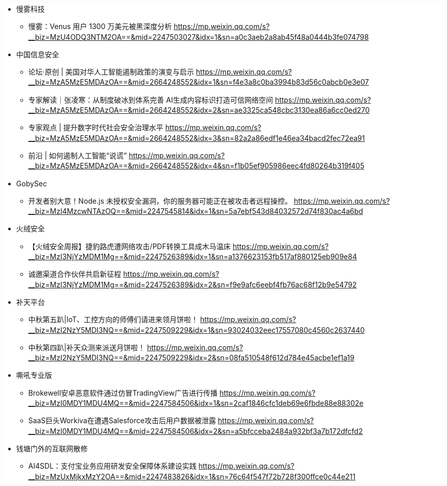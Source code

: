 - 慢雾科技
  - 慢雾：Venus 用户 1300 万美元被黑深度分析
https://mp.weixin.qq.com/s?__biz=MzU4ODQ3NTM2OA==&mid=2247503027&idx=1&sn=a0c3aeb2a8ab45f48a0444b3fe074798

- 中国信息安全
  - 论坛·原创 | 美国对华人工智能遏制政策的演变与启示
https://mp.weixin.qq.com/s?__biz=MzA5MzE5MDAzOA==&mid=2664248552&idx=1&sn=f4e3a8c0ba3994b83d56c0abcb0e3e07

  - 专家解读｜张凌寒：从制度破冰到体系完善 AI生成内容标识打造可信网络空间
https://mp.weixin.qq.com/s?__biz=MzA5MzE5MDAzOA==&mid=2664248552&idx=2&sn=ae3325ca548cbc3130ea86a6cc0ed270

  - 专家观点 | 提升数字时代社会安全治理水平
https://mp.weixin.qq.com/s?__biz=MzA5MzE5MDAzOA==&mid=2664248552&idx=3&sn=82a2a86edf1e46ea34bacd2fec72ea91

  - 前沿 | 如何遏制人工智能“说谎”
https://mp.weixin.qq.com/s?__biz=MzA5MzE5MDAzOA==&mid=2664248552&idx=4&sn=f1b05ef905986eec4fd80264b319f405

- GobySec
  - 开发者别大意！Node.js 未授权安全漏洞，你的服务器可能正在被攻击者远程操控。
https://mp.weixin.qq.com/s?__biz=MzI4MzcwNTAzOQ==&mid=2247545814&idx=1&sn=5a7ebf543d84032572d74f830ac4a6bd

- 火绒安全
  - 【火绒安全周报】捷豹路虎遭网络攻击/PDF转换工具成木马温床
https://mp.weixin.qq.com/s?__biz=MzI3NjYzMDM1Mg==&mid=2247526389&idx=1&sn=a1376623153fb517af880125eb909e84

  - 诚邀渠道合作伙伴共启新征程
https://mp.weixin.qq.com/s?__biz=MzI3NjYzMDM1Mg==&mid=2247526389&idx=2&sn=f9e9afc6eebf4fb76ac68f12b9e54792

- 补天平台
  - 中秋第五趴|IoT、工控方向的师傅们请进来领月饼啦！
https://mp.weixin.qq.com/s?__biz=MzI2NzY5MDI3NQ==&mid=2247509229&idx=1&sn=93024032eec17557080c4560c2637440

  - 中秋第四趴|补天众测来派送月饼啦！
https://mp.weixin.qq.com/s?__biz=MzI2NzY5MDI3NQ==&mid=2247509229&idx=2&sn=08fa510548f612d784e45acbe1ef1a19

- 嘶吼专业版
  - Brokewell安卓恶意软件通过仿冒TradingView广告进行传播
https://mp.weixin.qq.com/s?__biz=MzI0MDY1MDU4MQ==&mid=2247584506&idx=1&sn=2caf1846cfc1deb69e6fbde88e88302e

  - SaaS巨头Workiva在遭遇Salesforce攻击后用户数据被泄露
https://mp.weixin.qq.com/s?__biz=MzI0MDY1MDU4MQ==&mid=2247584506&idx=2&sn=a5bfcceba2484a932bf3a7b172dfcfd2

- 钱塘门外的互联网散修
  - AI4SDL：支付宝业务应用研发安全保障体系建设实践
https://mp.weixin.qq.com/s?__biz=MzUxMjkxMzY2OA==&mid=2247483826&idx=1&sn=76c64f547f72b728f300ffce0c44e211
